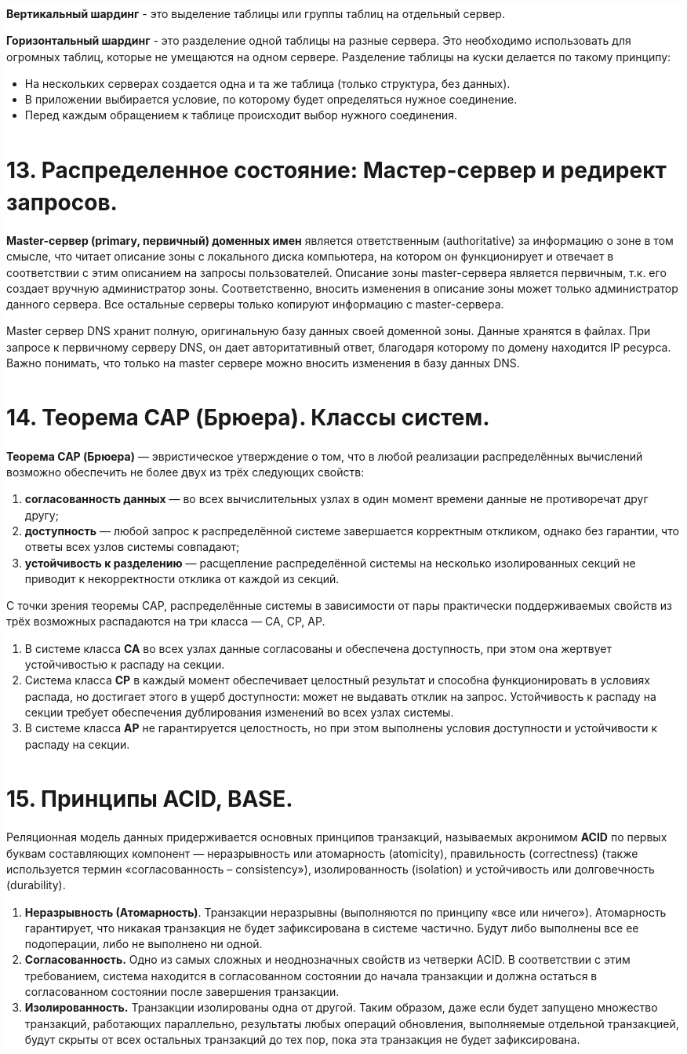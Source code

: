 **Вертикальный шардинг** - это выделение таблицы или группы таблиц на отдельный сервер.

**Горизонтальный шардинг** - это разделение одной таблицы на разные сервера. Это необходимо использовать для огромных таблиц, которые не умещаются на одном сервере. Разделение таблицы на куски делается по такому принципу:
- На нескольких серверах создается одна и та же таблица (только структура, без данных).
- В приложении выбирается условие, по которому будет определяться нужное соединение.
- Перед каждым обращением к таблице происходит выбор нужного соединения.

# 13. Распределенное состояние: Мастер-сервер и редирект запросов.

**Master-сервер (primary, первичный) доменных имен** является ответственным (authoritative) за информацию о зоне в том смысле, что читает описание зоны с локального диска компьютера, на котором он функционирует и отвечает в соответствии с этим описанием на запросы пользователей. Описание зоны master-сервера является первичным, т.к. его создает вручную администратор зоны. Соответственно, вносить изменения в описание зоны может только администратор данного сервера. Все остальные серверы только копируют информацию с master-сервера.

Master сервер DNS хранит полную, оригинальную базу данных  своей доменной зоны. Данные хранятся в файлах.
При запросе к первичному серверу DNS, он дает авторитативный ответ, благодаря которому по домену находится IP ресурса.
Важно понимать, что только на master сервере можно вносить изменения в базу данных DNS. 

# 14. Теорема CAP (Брюера). Классы систем.

**Теорема CAP (Брюера)** — эвристическое утверждение о том, что в любой реализации распределённых вычислений возможно обеспечить не более двух из трёх следующих свойств:
1.	**согласованность данных** — во всех вычислительных узлах в один момент времени данные не противоречат друг другу;
2.	**доступность** — любой запрос к распределённой системе завершается корректным откликом, однако без гарантии, что ответы всех узлов системы совпадают;
3.	**устойчивость к разделению** — расщепление распределённой системы на несколько изолированных секций не приводит к некорректности отклика от каждой из секций.

С точки зрения теоремы CAP, распределённые системы в зависимости от пары практически поддерживаемых свойств из трёх возможных распадаются на три класса — CA, CP, AP.
1.	В системе класса **CA** во всех узлах данные согласованы и обеспечена доступность, при этом она жертвует устойчивостью к распаду на секции.
2.	Система класса **CP** в каждый момент обеспечивает целостный результат и способна функционировать в условиях распада, но достигает этого в ущерб доступности: может не выдавать отклик на запрос. Устойчивость к распаду на секции требует обеспечения дублирования изменений во всех узлах системы.
3.	В системе класса **AP** не гарантируется целостность, но при этом выполнены условия доступности и устойчивости к распаду на секции.

# 15. Принципы ACID, BASE.
Реляционная модель данных придерживается основных принципов транзакций, называемых акронимом **ACID** по первых буквам составляющих компонент — неразрывность или атомарность (atomicity), правильность (correctness) (также используется термин «согласованность – consistency»), изолированность (isolation) и устойчивость или долговечность (durability).
1.	**Неразрывность (Атомарность)**. Транзакции неразрывны (выполняются по принципу «все или ничего»). Атомарность гарантирует, что никакая транзакция не будет зафиксирована в системе частично. Будут либо выполнены все ее подоперации, либо не выполнено ни одной.
2.	**Согласованность.** Одно из самых сложных и неоднозначных свойств из четверки ACID. В соответствии с этим требованием, система находится в согласованном состоянии до начала транзакции и должна остаться в согласованном состоянии после завершения транзакции.
3.	**Изолированность.** Транзакции изолированы одна от другой. Таким образом, даже если будет запущено множество транзакций, работающих параллельно, результаты любых операций обновления, выполняемые отдельной транзакцией, будут скрыты от всех остальных транзакций до тех пор, пока эта транзакция не будет зафиксирована.
